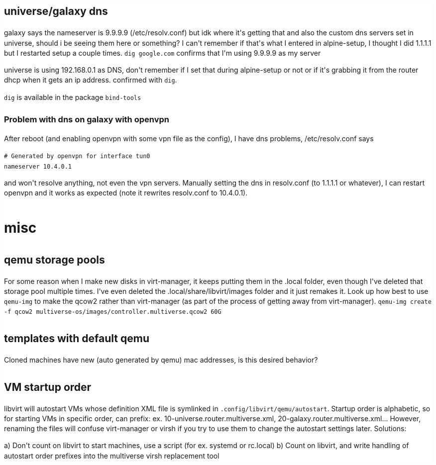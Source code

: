 ## universe/galaxy dns
galaxy says the nameserver is 9.9.9.9 (/etc/resolv.conf) but idk where it's getting that and also the custom dns servers set in universe, should i be seeing them here or something? I can't remember if that's what I entered in alpine-setup, I thought I did 1.1.1.1 but I restarted setup a couple times. `dig google.com` confirms that I'm using 9.9.9.9 as my server

universe is using 192.168.0.1 as DNS, don't remember if I set that during alpine-setup or not or if it's grabbing it from the router dhcp when it gets an ip address. confirmed with `dig`.

`dig` is available in the package `bind-tools`

### Problem with dns on galaxy with openvpn
After reboot (and enabling openvpn with some vpn file as the config), I have dns problems, /etc/resolv.conf says 

```
# Generated by openvpn for interface tun0
nameserver 10.4.0.1
```

and won't resolve anything, not even the vpn servers. Manually setting the dns in resolv.conf (to 1.1.1.1 or whatever), I can restart openvpn and it works as expected (note it rewrites resolv.conf to 10.4.0.1).


# misc
## qemu storage pools
For some reason when I make new disks in virt-manager, it keeps putting them in the .local folder, even though I've deleted that storage pool multiple times. I've even deleted the .local/share/libvirt/images folder and it just remakes it. Look up how best to use `qemu-img` to make the qcow2 rather than virt-manager (as part of the process of getting away from virt-manager).
`qemu-img create -f qcow2 multiverse-os/images/controller.multiverse.qcow2 60G`

## templates with default qemu
Cloned machines have new (auto generated by qemu) mac addresses, is this desired behavior?

## VM startup order
libvirt will autostart VMs whose definition XML file is symlinked in `.config/libvirt/qemu/autostart`. Startup order is alphabetic, so for starting VMs in specific order, can prefix: ex. 10-universe.router.multiverse.xml, 20-galaxy.router.multiverse.xml... However, renaming the files will confuse virt-manager or virsh if you try to use them to change the autostart settings later. Solutions:

a) Don't count on libvirt to start machines, use a script (for ex. systemd or rc.local)
b) Count on libvirt, and write handling of autostart order prefixes into the multiverse virsh replacement tool

